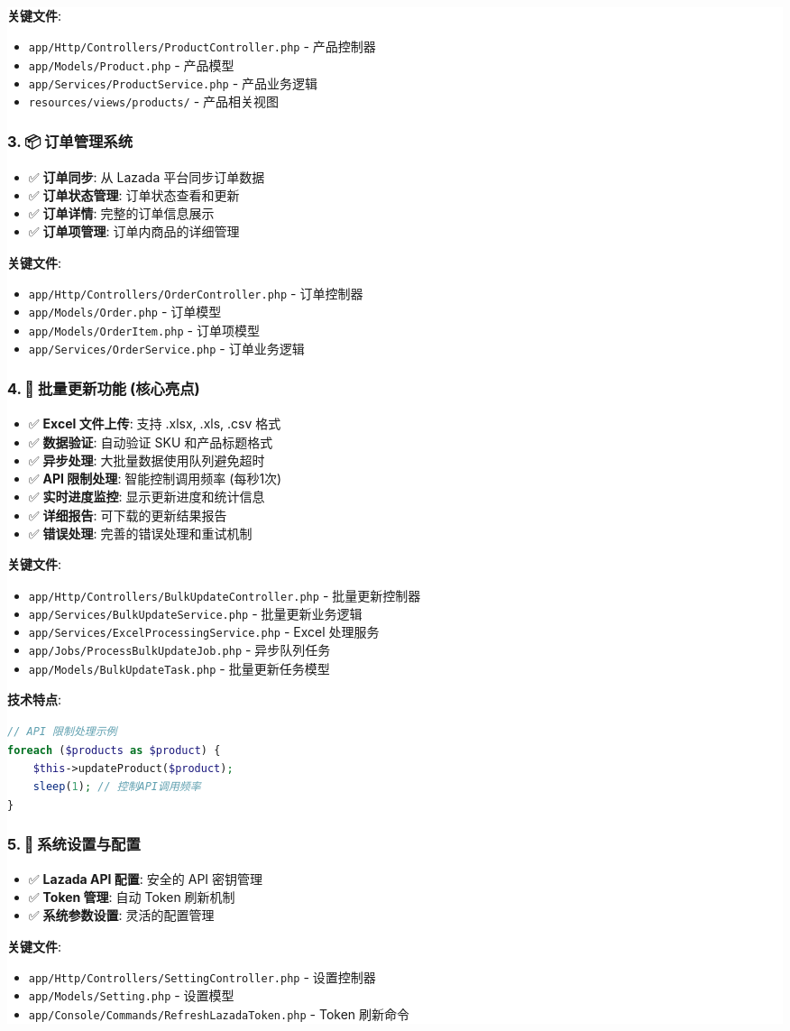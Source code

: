**关键文件**:
- `app/Http/Controllers/ProductController.php` - 产品控制器
- `app/Models/Product.php` - 产品模型
- `app/Services/ProductService.php` - 产品业务逻辑
- `resources/views/products/` - 产品相关视图

### 3. 📦 订单管理系统
- ✅ **订单同步**: 从 Lazada 平台同步订单数据
- ✅ **订单状态管理**: 订单状态查看和更新
- ✅ **订单详情**: 完整的订单信息展示
- ✅ **订单项管理**: 订单内商品的详细管理

**关键文件**:
- `app/Http/Controllers/OrderController.php` - 订单控制器
- `app/Models/Order.php` - 订单模型
- `app/Models/OrderItem.php` - 订单项模型
- `app/Services/OrderService.php` - 订单业务逻辑

### 4. 🔄 批量更新功能 (核心亮点)
- ✅ **Excel 文件上传**: 支持 .xlsx, .xls, .csv 格式
- ✅ **数据验证**: 自动验证 SKU 和产品标题格式
- ✅ **异步处理**: 大批量数据使用队列避免超时
- ✅ **API 限制处理**: 智能控制调用频率 (每秒1次)
- ✅ **实时进度监控**: 显示更新进度和统计信息
- ✅ **详细报告**: 可下载的更新结果报告
- ✅ **错误处理**: 完善的错误处理和重试机制

**关键文件**:
- `app/Http/Controllers/BulkUpdateController.php` - 批量更新控制器
- `app/Services/BulkUpdateService.php` - 批量更新业务逻辑
- `app/Services/ExcelProcessingService.php` - Excel 处理服务
- `app/Jobs/ProcessBulkUpdateJob.php` - 异步队列任务
- `app/Models/BulkUpdateTask.php` - 批量更新任务模型

**技术特点**:
```php
// API 限制处理示例
foreach ($products as $product) {
    $this->updateProduct($product);
    sleep(1); // 控制API调用频率
}
```

### 5. 🔧 系统设置与配置
- ✅ **Lazada API 配置**: 安全的 API 密钥管理
- ✅ **Token 管理**: 自动 Token 刷新机制
- ✅ **系统参数设置**: 灵活的配置管理

**关键文件**:
- `app/Http/Controllers/SettingController.php` - 设置控制器
- `app/Models/Setting.php` - 设置模型
- `app/Console/Commands/RefreshLazadaToken.php` - Token 刷新命令
